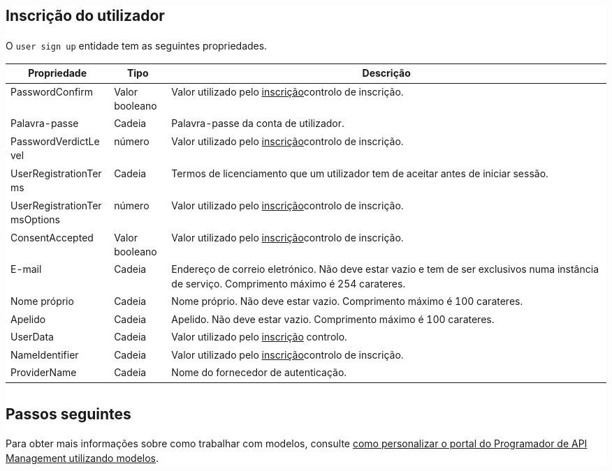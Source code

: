 ##  <a name="UserSignUp"></a>Inscrição do utilizador  
 O `user sign up` entidade tem as seguintes propriedades.  
  
|Propriedade|Tipo|Descrição|  
|--------------|----------|-----------------|  
|PasswordConfirm|Valor booleano|Valor utilizado pelo [inscrição](api-management-page-controls.md#sign-up)controlo de inscrição.|  
|Palavra-passe|Cadeia|Palavra-passe da conta de utilizador.|  
|PasswordVerdictLevel|número|Valor utilizado pelo [inscrição](api-management-page-controls.md#sign-up)controlo de inscrição.|  
|UserRegistrationTerms|Cadeia|Termos de licenciamento que um utilizador tem de aceitar antes de iniciar sessão.|  
|UserRegistrationTermsOptions|número|Valor utilizado pelo [inscrição](api-management-page-controls.md#sign-up)controlo de inscrição.|  
|ConsentAccepted|Valor booleano|Valor utilizado pelo [inscrição](api-management-page-controls.md#sign-up)controlo de inscrição.|  
|E-mail|Cadeia|Endereço de correio eletrónico. Não deve estar vazio e tem de ser exclusivos numa instância de serviço. Comprimento máximo é 254 carateres.|  
|Nome próprio|Cadeia|Nome próprio. Não deve estar vazio. Comprimento máximo é 100 carateres.|  
|Apelido|Cadeia|Apelido. Não deve estar vazio. Comprimento máximo é 100 carateres.|  
|UserData|Cadeia|Valor utilizado pelo [inscrição](api-management-page-controls.md#sign-up) controlo.|  
|NameIdentifier|Cadeia|Valor utilizado pelo [inscrição](api-management-page-controls.md#sign-up)controlo de inscrição.|  
|ProviderName|Cadeia|Nome do fornecedor de autenticação.|

## <a name="next-steps"></a>Passos seguintes
Para obter mais informações sobre como trabalhar com modelos, consulte [como personalizar o portal do Programador de API Management utilizando modelos](api-management-developer-portal-templates.md).
